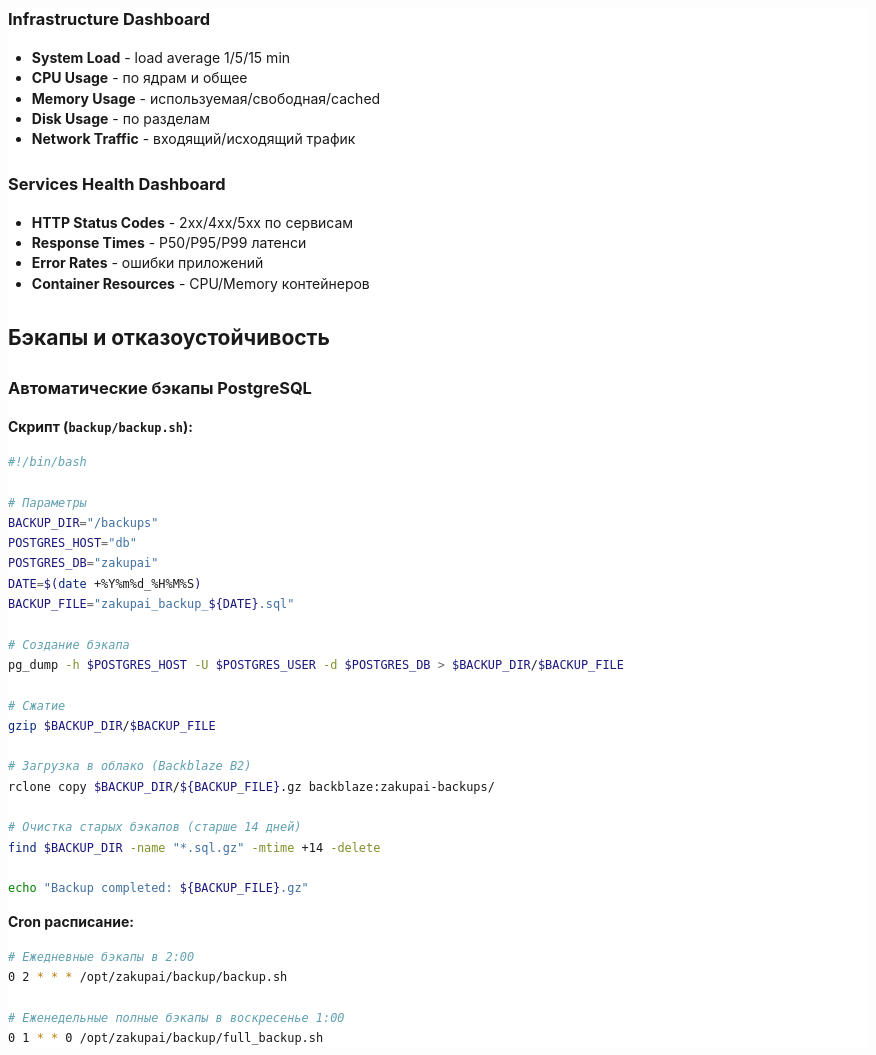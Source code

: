 ### Infrastructure Dashboard

- **System Load** - load average 1/5/15 min
- **CPU Usage** - по ядрам и общее
- **Memory Usage** - используемая/свободная/cached
- **Disk Usage** - по разделам
- **Network Traffic** - входящий/исходящий трафик

### Services Health Dashboard

- **HTTP Status Codes** - 2xx/4xx/5xx по сервисам
- **Response Times** - P50/P95/P99 латенси
- **Error Rates** - ошибки приложений
- **Container Resources** - CPU/Memory контейнеров

## Бэкапы и отказоустойчивость

### Автоматические бэкапы PostgreSQL

**Скрипт (`backup/backup.sh`):**

```bash
#!/bin/bash

# Параметры
BACKUP_DIR="/backups"
POSTGRES_HOST="db"
POSTGRES_DB="zakupai"
DATE=$(date +%Y%m%d_%H%M%S)
BACKUP_FILE="zakupai_backup_${DATE}.sql"

# Создание бэкапа
pg_dump -h $POSTGRES_HOST -U $POSTGRES_USER -d $POSTGRES_DB > $BACKUP_DIR/$BACKUP_FILE

# Сжатие
gzip $BACKUP_DIR/$BACKUP_FILE

# Загрузка в облако (Backblaze B2)
rclone copy $BACKUP_DIR/${BACKUP_FILE}.gz backblaze:zakupai-backups/

# Очистка старых бэкапов (старше 14 дней)
find $BACKUP_DIR -name "*.sql.gz" -mtime +14 -delete

echo "Backup completed: ${BACKUP_FILE}.gz"
```

**Cron расписание:**

```bash
# Ежедневные бэкапы в 2:00
0 2 * * * /opt/zakupai/backup/backup.sh

# Еженедельные полные бэкапы в воскресенье 1:00
0 1 * * 0 /opt/zakupai/backup/full_backup.sh
```
